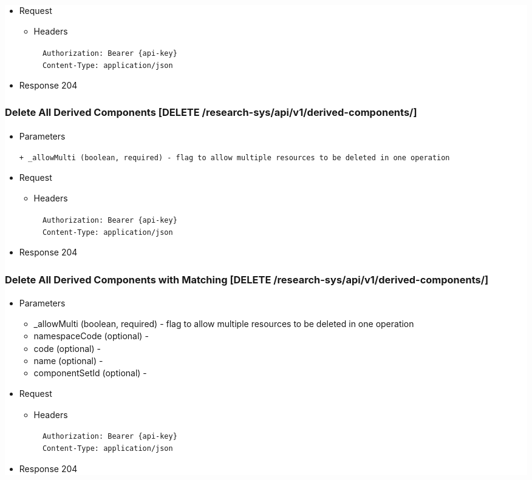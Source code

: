 + Request

    + Headers

            Authorization: Bearer {api-key}
            Content-Type: application/json

+ Response 204

### Delete All Derived Components [DELETE /research-sys/api/v1/derived-components/]

+ Parameters

      + _allowMulti (boolean, required) - flag to allow multiple resources to be deleted in one operation

+ Request

    + Headers

            Authorization: Bearer {api-key}
            Content-Type: application/json

+ Response 204

### Delete All Derived Components with Matching [DELETE /research-sys/api/v1/derived-components/]

+ Parameters

    + _allowMulti (boolean, required) - flag to allow multiple resources to be deleted in one operation
    + namespaceCode (optional) - 
    + code (optional) - 
    + name (optional) - 
    + componentSetId (optional) - 

      
+ Request

    + Headers

            Authorization: Bearer {api-key}
            Content-Type: application/json

+ Response 204
